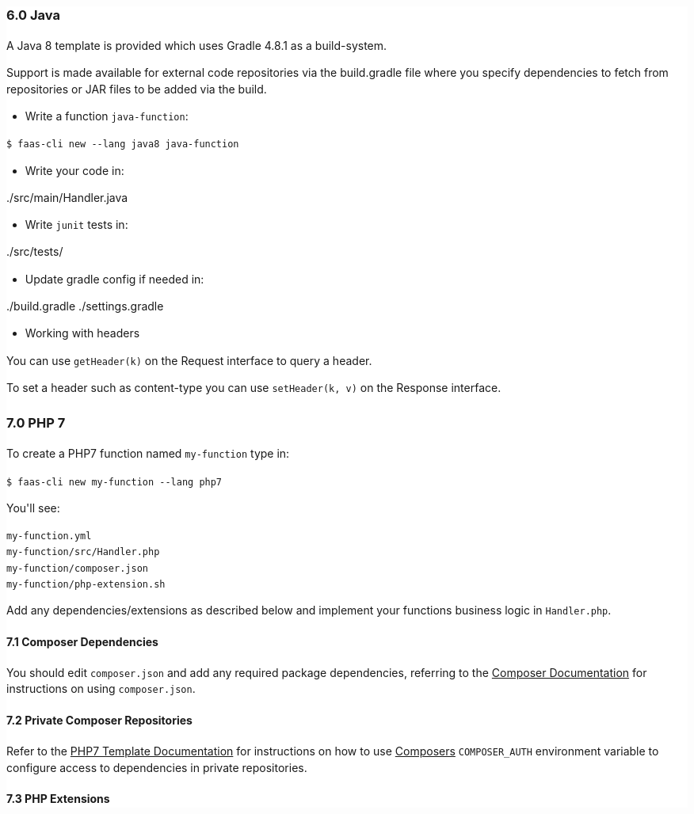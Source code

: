 
### 6.0 Java

A Java 8 template is provided which uses Gradle 4.8.1 as a build-system.

Support is made available for external code repositories via the build.gradle file where you specify dependencies to fetch from repositories or JAR files to be added via the build.

* Write a function `java-function`:

```
$ faas-cli new --lang java8 java-function
```

* Write your code in:

./src/main/Handler.java

* Write `junit` tests in:

./src/tests/

* Update gradle config if needed in:

./build.gradle
./settings.gradle

* Working with headers

You can use `getHeader(k)` on the Request interface to query a header.

To set a header such as content-type you can use `setHeader(k, v)` on the Response interface.

### 7.0 PHP 7

To create a PHP7 function named `my-function` type in:

    $ faas-cli new my-function --lang php7

You'll see:

    my-function.yml
    my-function/src/Handler.php
    my-function/composer.json
    my-function/php-extension.sh

Add any dependencies/extensions as described below and implement your functions business logic in `Handler.php`.

#### 7.1 Composer Dependencies

You should edit `composer.json` and add any required package dependencies, referring to the [Composer Documentation](https://getcomposer.org/doc/) for instructions on using `composer.json`.

#### 7.2 Private Composer Repositories

Refer to the [PHP7 Template Documentation](https://github.com/openfaas/templates/tree/master/template/php7) for instructions on how to use [Composers]((https://getcomposer.org/doc/)) `COMPOSER_AUTH` environment variable to configure access to dependencies in private repositories.

#### 7.3 PHP Extensions
